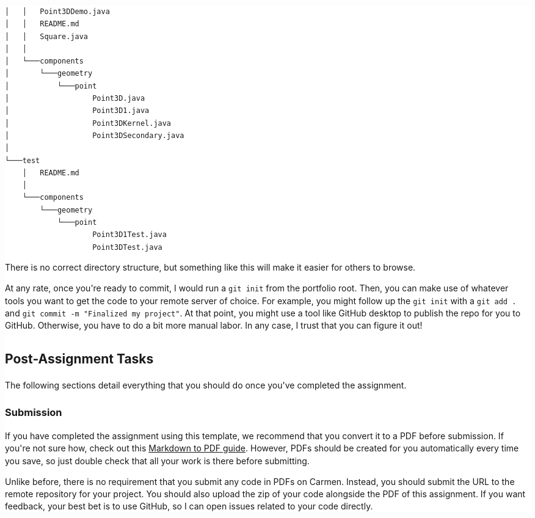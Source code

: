 ```
│   │   Point3DDemo.java
│   │   README.md
│   │   Square.java
│   │
│   └───components
│       └───geometry
│           └───point
│                   Point3D.java
│                   Point3D1.java
│                   Point3DKernel.java
│                   Point3DSecondary.java
│
└───test
    │   README.md
    │
    └───components
        └───geometry
            └───point
                    Point3D1Test.java
                    Point3DTest.java
```

There is no correct directory structure, but something like this will make it
easier for others to browse.

At any rate, once you're ready to commit, I would run a `git init` from the
portfolio root. Then, you can make use of whatever tools you want to get the
code to your remote server of choice. For example, you might follow up the
`git init` with a `git add .` and `git commit -m "Finalized my project"`.
At that point, you might use a tool like GitHub desktop to publish the repo
for you to GitHub. Otherwise, you have to do a bit more manual labor. In any
case, I trust that you can figure it out!

## Post-Assignment Tasks

The following sections detail everything that you should do once you've
completed the assignment.

### Submission

If you have completed the assignment using this template, we recommend that you
convert it to a PDF before submission. If you're not sure how, check out
this [Markdown to PDF guide][markdown-to-pdf-guide]. However, PDFs should be
created for you automatically every time you save, so just double check that
all your work is there before submitting.

Unlike before, there is no requirement that you submit any code in PDFs on
Carmen. Instead, you should submit the URL to the remote repository for your
project. You should also upload the zip of your code alongside the PDF of
this assignment. If you want feedback, your best bet is to use GitHub, so I
can open issues related to your code directly.


[markdown-to-pdf-guide]: https://therenegadecoder.com/blog/how-to-convert-markdown-to-a-pdf-3-quick-solutions/